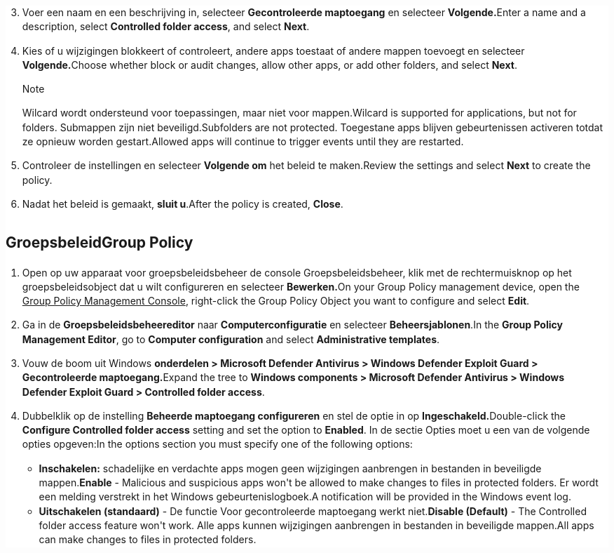 3. <span data-ttu-id="e0ecf-153">Voer een naam en een beschrijving in, selecteer **Gecontroleerde maptoegang** en selecteer **Volgende.**</span><span class="sxs-lookup"><span data-stu-id="e0ecf-153">Enter a name and a description, select **Controlled folder access**, and select **Next**.</span></span>

4. <span data-ttu-id="e0ecf-154">Kies of u wijzigingen blokkeert of controleert, andere apps toestaat of andere mappen toevoegt en selecteer **Volgende.**</span><span class="sxs-lookup"><span data-stu-id="e0ecf-154">Choose whether block or audit changes, allow other apps, or add other folders, and select **Next**.</span></span>
   > [!NOTE]
   > <span data-ttu-id="e0ecf-155">Wilcard wordt ondersteund voor toepassingen, maar niet voor mappen.</span><span class="sxs-lookup"><span data-stu-id="e0ecf-155">Wilcard is supported for applications, but not for folders.</span></span> <span data-ttu-id="e0ecf-156">Submappen zijn niet beveiligd.</span><span class="sxs-lookup"><span data-stu-id="e0ecf-156">Subfolders are not protected.</span></span> <span data-ttu-id="e0ecf-157">Toegestane apps blijven gebeurtenissen activeren totdat ze opnieuw worden gestart.</span><span class="sxs-lookup"><span data-stu-id="e0ecf-157">Allowed apps will continue to trigger events until they are restarted.</span></span>

5. <span data-ttu-id="e0ecf-158">Controleer de instellingen en selecteer **Volgende om** het beleid te maken.</span><span class="sxs-lookup"><span data-stu-id="e0ecf-158">Review the settings and select **Next** to create the policy.</span></span>

6. <span data-ttu-id="e0ecf-159">Nadat het beleid is gemaakt, **sluit u**.</span><span class="sxs-lookup"><span data-stu-id="e0ecf-159">After the policy is created, **Close**.</span></span>

## <a name="group-policy"></a><span data-ttu-id="e0ecf-160">Groepsbeleid</span><span class="sxs-lookup"><span data-stu-id="e0ecf-160">Group Policy</span></span>

1. <span data-ttu-id="e0ecf-161">Open op uw apparaat voor [](https://technet.microsoft.com/library/cc731212.aspx)groepsbeleidsbeheer de console Groepsbeleidsbeheer, klik met de rechtermuisknop op het groepsbeleidsobject dat u wilt configureren en selecteer **Bewerken.**</span><span class="sxs-lookup"><span data-stu-id="e0ecf-161">On your Group Policy management device, open the [Group Policy Management Console](https://technet.microsoft.com/library/cc731212.aspx), right-click the Group Policy Object you want to configure and select **Edit**.</span></span>

2. <span data-ttu-id="e0ecf-162">Ga in de **Groepsbeleidsbeheereditor** naar **Computerconfiguratie** en selecteer **Beheersjablonen**.</span><span class="sxs-lookup"><span data-stu-id="e0ecf-162">In the **Group Policy Management Editor**, go to **Computer configuration** and select **Administrative templates**.</span></span>

3. <span data-ttu-id="e0ecf-163">Vouw de boom uit Windows **onderdelen > Microsoft Defender Antivirus > Windows Defender Exploit Guard > Gecontroleerde maptoegang.**</span><span class="sxs-lookup"><span data-stu-id="e0ecf-163">Expand the tree to **Windows components > Microsoft Defender Antivirus > Windows Defender Exploit Guard > Controlled folder access**.</span></span>

4. <span data-ttu-id="e0ecf-164">Dubbelklik op de instelling **Beheerde maptoegang configureren** en stel de optie in op **Ingeschakeld.**</span><span class="sxs-lookup"><span data-stu-id="e0ecf-164">Double-click the **Configure Controlled folder access** setting and set the option to **Enabled**.</span></span> <span data-ttu-id="e0ecf-165">In de sectie Opties moet u een van de volgende opties opgeven:</span><span class="sxs-lookup"><span data-stu-id="e0ecf-165">In the options section you must specify one of the following options:</span></span>
    * <span data-ttu-id="e0ecf-166">**Inschakelen:** schadelijke en verdachte apps mogen geen wijzigingen aanbrengen in bestanden in beveiligde mappen.</span><span class="sxs-lookup"><span data-stu-id="e0ecf-166">**Enable** - Malicious and suspicious apps won't be allowed to make changes to files in protected folders.</span></span> <span data-ttu-id="e0ecf-167">Er wordt een melding verstrekt in het Windows gebeurtenislogboek.</span><span class="sxs-lookup"><span data-stu-id="e0ecf-167">A notification will be provided in the Windows event log.</span></span>
    * <span data-ttu-id="e0ecf-168">**Uitschakelen (standaard)** - De functie Voor gecontroleerde maptoegang werkt niet.</span><span class="sxs-lookup"><span data-stu-id="e0ecf-168">**Disable (Default)** - The Controlled folder access feature won't work.</span></span> <span data-ttu-id="e0ecf-169">Alle apps kunnen wijzigingen aanbrengen in bestanden in beveiligde mappen.</span><span class="sxs-lookup"><span data-stu-id="e0ecf-169">All apps can make changes to files in protected folders.</span></span>